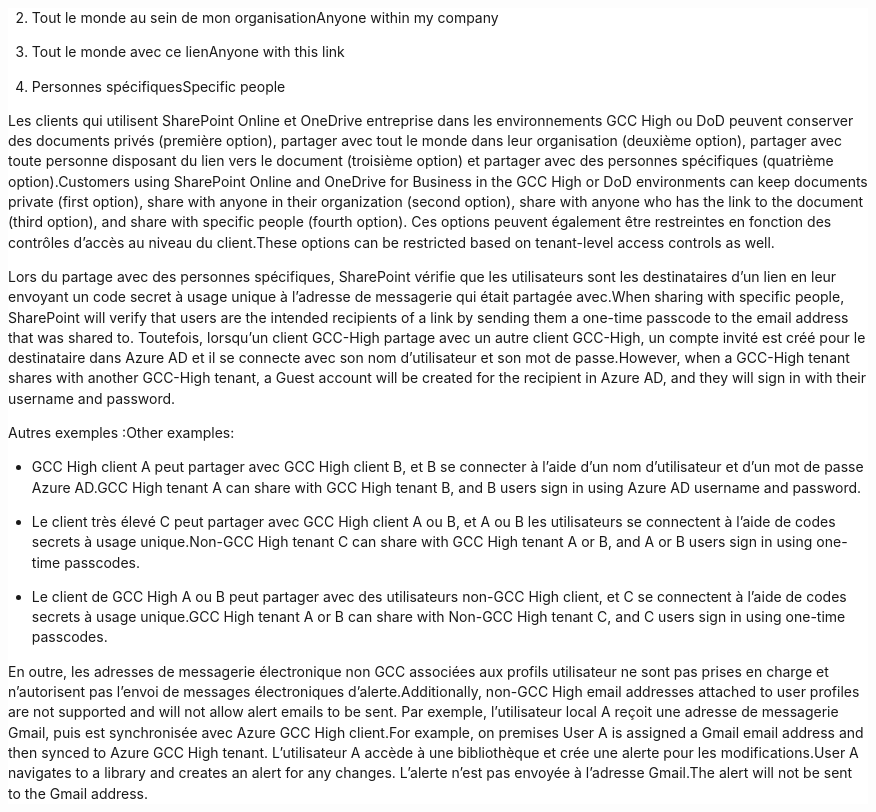 2. <span data-ttu-id="0f147-156">Tout le monde au sein de mon organisation</span><span class="sxs-lookup"><span data-stu-id="0f147-156">Anyone within my company</span></span>
    
3. <span data-ttu-id="0f147-157">Tout le monde avec ce lien</span><span class="sxs-lookup"><span data-stu-id="0f147-157">Anyone with this link</span></span>
    
4. <span data-ttu-id="0f147-158">Personnes spécifiques</span><span class="sxs-lookup"><span data-stu-id="0f147-158">Specific people</span></span>
    
<span data-ttu-id="0f147-159">Les clients qui utilisent SharePoint Online et OneDrive entreprise dans les environnements GCC High ou DoD peuvent conserver des documents privés (première option), partager avec tout le monde dans leur organisation (deuxième option), partager avec toute personne disposant du lien vers le document (troisième option) et partager avec des personnes spécifiques (quatrième option).</span><span class="sxs-lookup"><span data-stu-id="0f147-159">Customers using SharePoint Online and OneDrive for Business in the GCC High or DoD environments can keep documents private (first option), share with anyone in their organization (second option), share with anyone who has the link to the document (third option), and share with specific people (fourth option).</span></span> <span data-ttu-id="0f147-160">Ces options peuvent également être restreintes en fonction des contrôles d’accès au niveau du client.</span><span class="sxs-lookup"><span data-stu-id="0f147-160">These options can be restricted based on tenant-level access controls as well.</span></span>

<span data-ttu-id="0f147-161">Lors du partage avec des personnes spécifiques, SharePoint vérifie que les utilisateurs sont les destinataires d’un lien en leur envoyant un code secret à usage unique à l’adresse de messagerie qui était partagée avec.</span><span class="sxs-lookup"><span data-stu-id="0f147-161">When sharing with specific people, SharePoint will verify that users are the intended recipients of a link by sending them a one-time passcode to the email address that was shared to.</span></span> <span data-ttu-id="0f147-162">Toutefois, lorsqu’un client GCC-High partage avec un autre client GCC-High, un compte invité est créé pour le destinataire dans Azure AD et il se connecte avec son nom d’utilisateur et son mot de passe.</span><span class="sxs-lookup"><span data-stu-id="0f147-162">However, when a GCC-High tenant shares with another GCC-High tenant, a Guest account will be created for the recipient in Azure AD, and they will sign in with their username and password.</span></span>
  
<span data-ttu-id="0f147-163">Autres exemples :</span><span class="sxs-lookup"><span data-stu-id="0f147-163">Other examples:</span></span>
  
- <span data-ttu-id="0f147-164">GCC High client A peut partager avec GCC High client B, et B se connecter à l’aide d’un nom d’utilisateur et d’un mot de passe Azure AD.</span><span class="sxs-lookup"><span data-stu-id="0f147-164">GCC High tenant A can share with GCC High tenant B, and B users sign in using Azure AD username and password.</span></span>
    
- <span data-ttu-id="0f147-165">Le client très élevé C peut partager avec GCC High client A ou B, et A ou B les utilisateurs se connectent à l’aide de codes secrets à usage unique.</span><span class="sxs-lookup"><span data-stu-id="0f147-165">Non-GCC High tenant C can share with GCC High tenant A or B, and A or B users sign in using one-time passcodes.</span></span>
    
- <span data-ttu-id="0f147-166">Le client de GCC High A ou B peut partager avec des utilisateurs non-GCC High client, et C se connectent à l’aide de codes secrets à usage unique.</span><span class="sxs-lookup"><span data-stu-id="0f147-166">GCC High tenant A or B can share with Non-GCC High tenant C, and C users sign in using one-time passcodes.</span></span>
    
<span data-ttu-id="0f147-167">En outre, les adresses de messagerie électronique non GCC associées aux profils utilisateur ne sont pas prises en charge et n’autorisent pas l’envoi de messages électroniques d’alerte.</span><span class="sxs-lookup"><span data-stu-id="0f147-167">Additionally, non-GCC High email addresses attached to user profiles are not supported and will not allow alert emails to be sent.</span></span> <span data-ttu-id="0f147-168">Par exemple, l’utilisateur local A reçoit une adresse de messagerie Gmail, puis est synchronisée avec Azure GCC High client.</span><span class="sxs-lookup"><span data-stu-id="0f147-168">For example, on premises User A is assigned a Gmail email address and then synced to Azure GCC High tenant.</span></span> <span data-ttu-id="0f147-169">L’utilisateur A accède à une bibliothèque et crée une alerte pour les modifications.</span><span class="sxs-lookup"><span data-stu-id="0f147-169">User A navigates to a library and creates an alert for any changes.</span></span> <span data-ttu-id="0f147-170">L’alerte n’est pas envoyée à l’adresse Gmail.</span><span class="sxs-lookup"><span data-stu-id="0f147-170">The alert will not be sent to the Gmail address.</span></span>
  